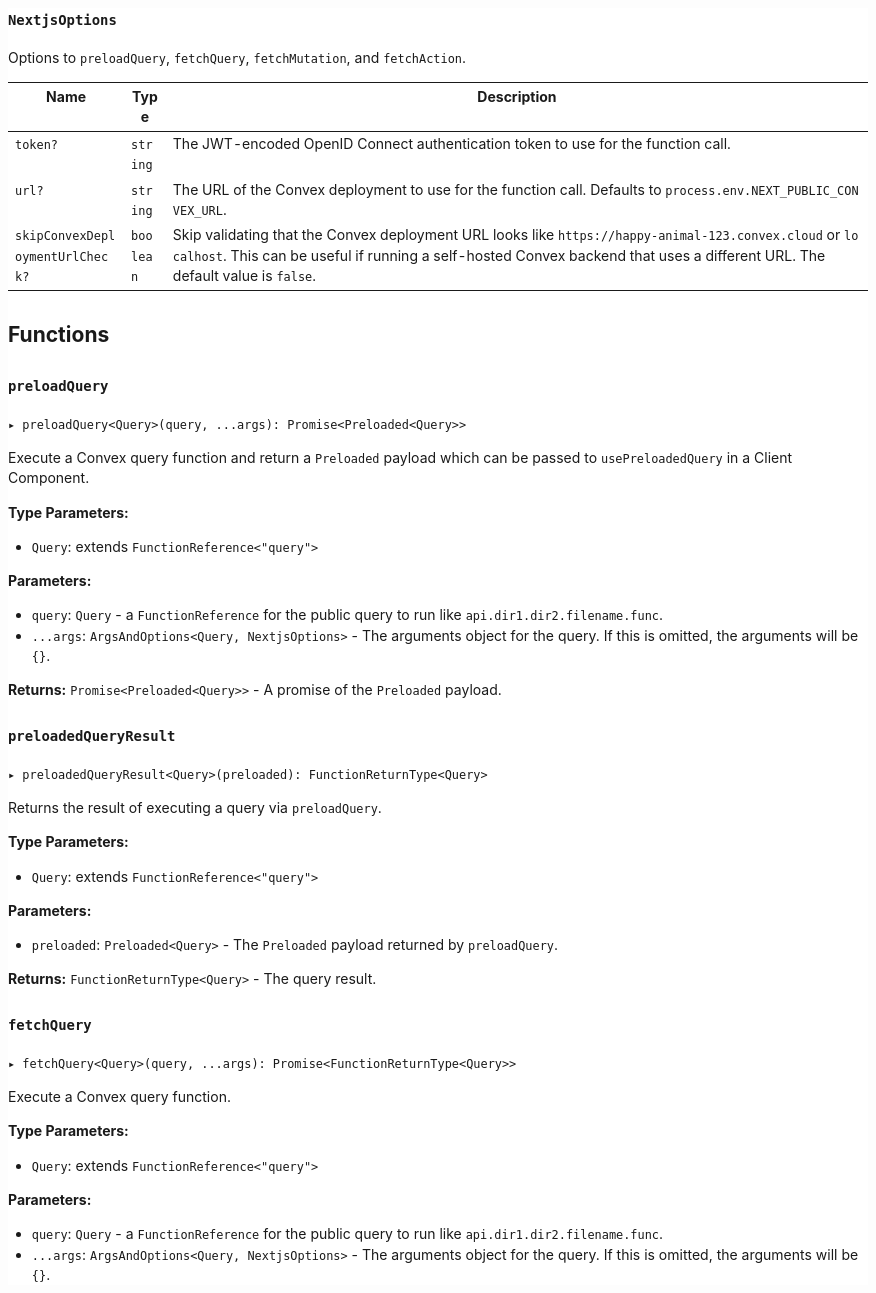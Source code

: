 ### `NextjsOptions`
Options to `preloadQuery`, `fetchQuery`, `fetchMutation`, and `fetchAction`.

| Name | Type | Description |
| --- | --- | --- |
| `token?` | `string` | The JWT-encoded OpenID Connect authentication token to use for the function call. |
| `url?` | `string` | The URL of the Convex deployment to use for the function call. Defaults to `process.env.NEXT_PUBLIC_CONVEX_URL`. |
| `skipConvexDeploymentUrlCheck?` | `boolean` | Skip validating that the Convex deployment URL looks like `https://happy-animal-123.convex.cloud` or `localhost`. This can be useful if running a self-hosted Convex backend that uses a different URL. The default value is `false`. |

## Functions

### `preloadQuery`
`▸ preloadQuery<Query>(query, ...args): Promise<Preloaded<Query>>`

Execute a Convex query function and return a `Preloaded` payload which can be passed to `usePreloadedQuery` in a Client Component.

**Type Parameters:**
- `Query`: extends `FunctionReference<"query">`

**Parameters:**
- `query`: `Query` - a `FunctionReference` for the public query to run like `api.dir1.dir2.filename.func`.
- `...args`: `ArgsAndOptions<Query, NextjsOptions>` - The arguments object for the query. If this is omitted, the arguments will be `{}`.

**Returns:**
`Promise<Preloaded<Query>>` - A promise of the `Preloaded` payload.

### `preloadedQueryResult`
`▸ preloadedQueryResult<Query>(preloaded): FunctionReturnType<Query>`

Returns the result of executing a query via `preloadQuery`.

**Type Parameters:**
- `Query`: extends `FunctionReference<"query">`

**Parameters:**
- `preloaded`: `Preloaded<Query>` - The `Preloaded` payload returned by `preloadQuery`.

**Returns:**
`FunctionReturnType<Query>` - The query result.

### `fetchQuery`
`▸ fetchQuery<Query>(query, ...args): Promise<FunctionReturnType<Query>>`

Execute a Convex query function.

**Type Parameters:**
- `Query`: extends `FunctionReference<"query">`

**Parameters:**
- `query`: `Query` - a `FunctionReference` for the public query to run like `api.dir1.dir2.filename.func`.
- `...args`: `ArgsAndOptions<Query, NextjsOptions>` - The arguments object for the query. If this is omitted, the arguments will be `{}`.
